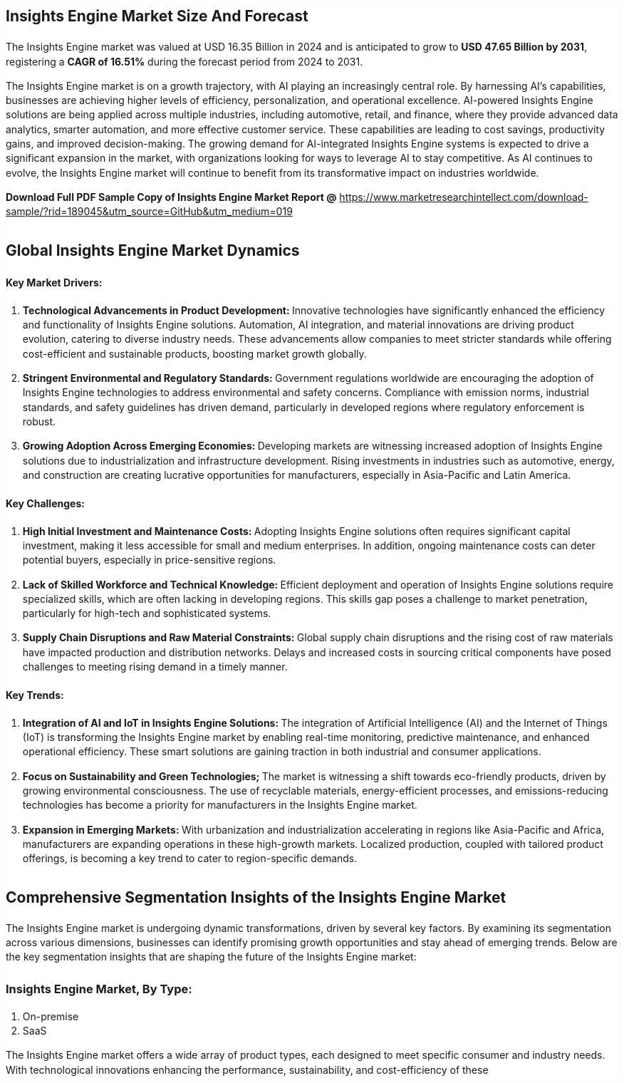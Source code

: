 <h2>Insights Engine Market Size And Forecast</h2><p>The Insights Engine market was valued at USD 16.35 Billion in 2024 and is anticipated to grow to <strong>USD 47.65 Billion by 2031</strong>, registering a <strong>CAGR of 16.51%</strong> during the forecast period from 2024 to 2031.</p><p>The Insights Engine market is on a growth trajectory, with AI playing an increasingly central role. By harnessing AI’s capabilities, businesses are achieving higher levels of efficiency, personalization, and operational excellence. AI-powered Insights Engine solutions are being applied across multiple industries, including automotive, retail, and finance, where they provide advanced data analytics, smarter automation, and more effective customer service. These capabilities are leading to cost savings, productivity gains, and improved decision-making. The growing demand for AI-integrated Insights Engine systems is expected to drive a significant expansion in the market, with organizations looking for ways to leverage AI to stay competitive. As AI continues to evolve, the Insights Engine market will continue to benefit from its transformative impact on industries worldwide.</p><p><strong>Download Full PDF Sample Copy of Insights Engine Market Report @</strong>&nbsp;<a href="https://www.marketresearchintellect.com/download-sample/?rid=189045&amp;utm_source=GitHub&amp;utm_medium=019">https://www.marketresearchintellect.com/download-sample/?rid=189045&amp;utm_source=GitHub&amp;utm_medium=019</a></p><h2>Global Insights Engine Market Dynamics</h2><h4><strong>Key Market Drivers:</strong></h4><ol><li><p><strong>Technological Advancements in Product Development:&nbsp;</strong>Innovative technologies have significantly enhanced the efficiency and functionality of Insights Engine solutions. Automation, AI integration, and material innovations are driving product evolution, catering to diverse industry needs. These advancements allow companies to meet stricter standards while offering cost-efficient and sustainable products, boosting market growth globally.</p></li><li><p><strong>Stringent Environmental and Regulatory Standards:&nbsp;</strong>Government regulations worldwide are encouraging the adoption of Insights Engine technologies to address environmental and safety concerns. Compliance with emission norms, industrial standards, and safety guidelines has driven demand, particularly in developed regions where regulatory enforcement is robust.</p></li><li><p><strong>Growing Adoption Across Emerging Economies:&nbsp;</strong>Developing markets are witnessing increased adoption of Insights Engine solutions due to industrialization and infrastructure development. Rising investments in industries such as automotive, energy, and construction are creating lucrative opportunities for manufacturers, especially in Asia-Pacific and Latin America.</p></li></ol><h4><strong>Key Challenges:</strong></h4><ol><li><p><strong>High Initial Investment and Maintenance Costs:&nbsp;</strong>Adopting Insights Engine solutions often requires significant capital investment, making it less accessible for small and medium enterprises. In addition, ongoing maintenance costs can deter potential buyers, especially in price-sensitive regions.</p></li><li><p><strong>Lack of Skilled Workforce and Technical Knowledge:&nbsp;</strong>Efficient deployment and operation of Insights Engine solutions require specialized skills, which are often lacking in developing regions. This skills gap poses a challenge to market penetration, particularly for high-tech and sophisticated systems.</p></li><li><p><strong>Supply Chain Disruptions and Raw Material Constraints:&nbsp;</strong>Global supply chain disruptions and the rising cost of raw materials have impacted production and distribution networks. Delays and increased costs in sourcing critical components have posed challenges to meeting rising demand in a timely manner.</p></li></ol><h4><strong>Key Trends:</strong></h4><ol><li><p><strong>Integration of AI and IoT in Insights Engine Solutions:&nbsp;</strong>The integration of Artificial Intelligence (AI) and the Internet of Things (IoT) is transforming the Insights Engine market by enabling real-time monitoring, predictive maintenance, and enhanced operational efficiency. These smart solutions are gaining traction in both industrial and consumer applications.</p></li><li><p><strong>Focus on Sustainability and Green Technologies;&nbsp;</strong>The market is witnessing a shift towards eco-friendly products, driven by growing environmental consciousness. The use of recyclable materials, energy-efficient processes, and emissions-reducing technologies has become a priority for manufacturers in the Insights Engine market.</p></li><li><p><strong>Expansion in Emerging Markets:&nbsp;</strong>With urbanization and industrialization accelerating in regions like Asia-Pacific and Africa, manufacturers are expanding operations in these high-growth markets. Localized production, coupled with tailored product offerings, is becoming a key trend to cater to region-specific demands.</p></li></ol><div class="article-main__content" data-test-id="publishing-text-block"><h2>Comprehensive Segmentation Insights of the Insights Engine Market</h2><p>The Insights Engine market is undergoing dynamic transformations, driven by several key factors. By examining its segmentation across various dimensions, businesses can identify promising growth opportunities and stay ahead of emerging trends. Below are the key segmentation insights that are shaping the future of the Insights Engine market:</p><h3><strong>Insights Engine Market, By Type:<br /></strong></h3><ol><li>On-premise<li> SaaS</li></ol><p>The Insights Engine market offers a wide array of product types, each designed to meet specific consumer and industry needs. With technological innovations enhancing the performance, sustainability, and cost-efficiency of these